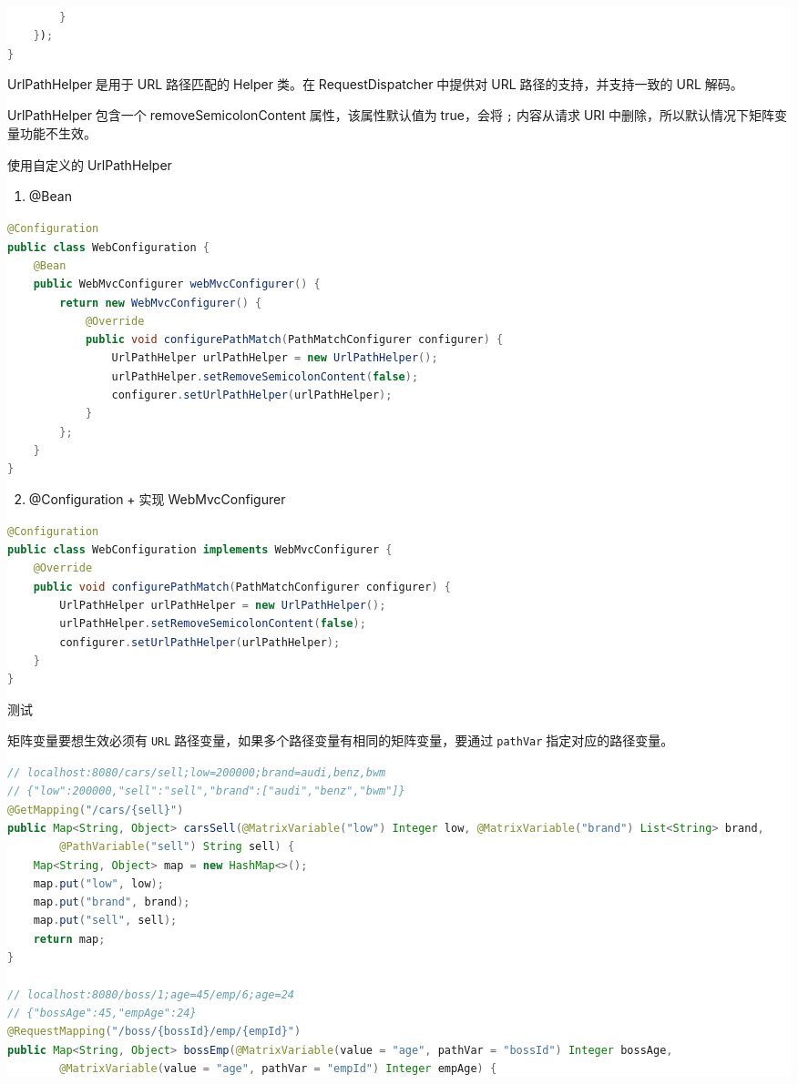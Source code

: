 ```java
        }
    });
}
```

UrlPathHelper 是用于 URL 路径匹配的 Helper 类。在 RequestDispatcher 中提供对 URL 路径的支持，并支持一致的 URL 解码。

UrlPathHelper 包含一个 removeSemicolonContent 属性，该属性默认值为 true，会将 `;` 内容从请求 URI 中删除，所以默认情况下矩阵变量功能不生效。

使用自定义的 UrlPathHelper

1. @Bean

```java
@Configuration
public class WebConfiguration {
    @Bean
    public WebMvcConfigurer webMvcConfigurer() {
        return new WebMvcConfigurer() {
            @Override
            public void configurePathMatch(PathMatchConfigurer configurer) {
                UrlPathHelper urlPathHelper = new UrlPathHelper();
                urlPathHelper.setRemoveSemicolonContent(false);
                configurer.setUrlPathHelper(urlPathHelper);
            }
        };
    }
}
```

2. @Configuration + 实现 WebMvcConfigurer

```java
@Configuration
public class WebConfiguration implements WebMvcConfigurer {
    @Override
    public void configurePathMatch(PathMatchConfigurer configurer) {
        UrlPathHelper urlPathHelper = new UrlPathHelper();
        urlPathHelper.setRemoveSemicolonContent(false);
        configurer.setUrlPathHelper(urlPathHelper);
    }
}
```

测试

矩阵变量要想生效必须有 `URL` 路径变量，如果多个路径变量有相同的矩阵变量，要通过 `pathVar` 指定对应的路径变量。

```java
// localhost:8080/cars/sell;low=200000;brand=audi,benz,bwm
// {"low":200000,"sell":"sell","brand":["audi","benz","bwm"]}
@GetMapping("/cars/{sell}")
public Map<String, Object> carsSell(@MatrixVariable("low") Integer low, @MatrixVariable("brand") List<String> brand,
        @PathVariable("sell") String sell) {
    Map<String, Object> map = new HashMap<>();
    map.put("low", low);
    map.put("brand", brand);
    map.put("sell", sell);
    return map;
}

// localhost:8080/boss/1;age=45/emp/6;age=24
// {"bossAge":45,"empAge":24}
@RequestMapping("/boss/{bossId}/emp/{empId}")
public Map<String, Object> bossEmp(@MatrixVariable(value = "age", pathVar = "bossId") Integer bossAge,
        @MatrixVariable(value = "age", pathVar = "empId") Integer empAge) {
```